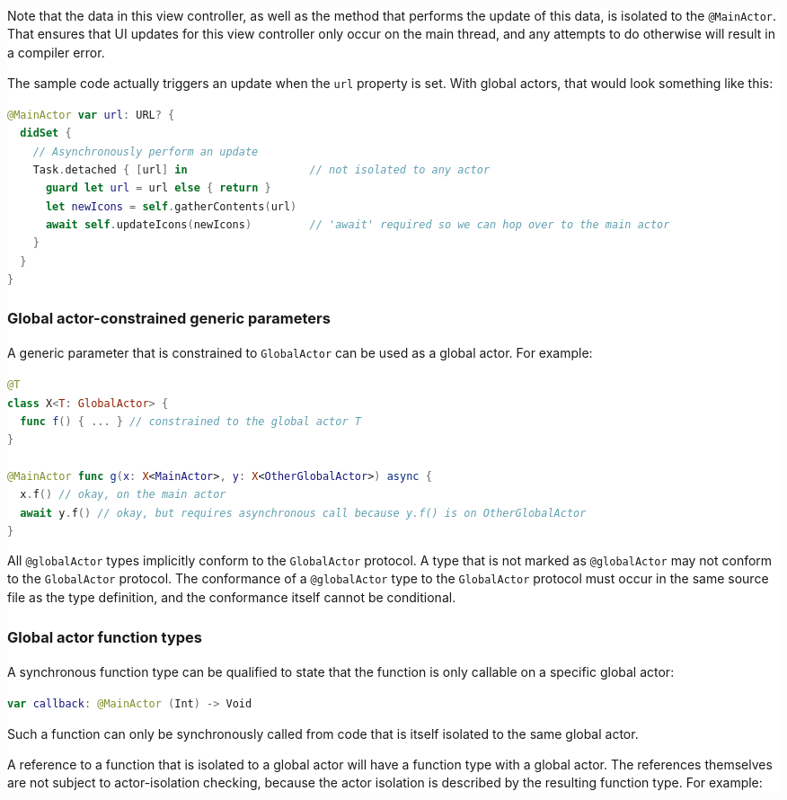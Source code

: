 Note that the data in this view controller, as well as the method that performs the update of this data, is isolated to the `@MainActor`. That ensures that UI updates for this view controller only occur on the main thread, and any attempts to do otherwise will result in a compiler error.

The sample code actually triggers an update when the `url` property is set. With global actors, that would look something like this:

```swift
@MainActor var url: URL? {
  didSet {
    // Asynchronously perform an update
    Task.detached { [url] in                   // not isolated to any actor
      guard let url = url else { return }
      let newIcons = self.gatherContents(url)
      await self.updateIcons(newIcons)         // 'await' required so we can hop over to the main actor
    }
  }
}
```

### Global actor-constrained generic parameters

A generic parameter that is constrained to `GlobalActor` can be used as a global actor. For example:

```swift
@T
class X<T: GlobalActor> {
  func f() { ... } // constrained to the global actor T
}

@MainActor func g(x: X<MainActor>, y: X<OtherGlobalActor>) async {
  x.f() // okay, on the main actor
  await y.f() // okay, but requires asynchronous call because y.f() is on OtherGlobalActor
}
```

All `@globalActor` types implicitly conform to the `GlobalActor` protocol. A type that is not marked as `@globalActor` may not conform to the `GlobalActor` protocol. The conformance of a `@globalActor` type to the `GlobalActor` protocol must occur in the same source file as the type definition, and the conformance itself cannot be conditional.

### Global actor function types

A synchronous function type can be qualified to state that the function is only callable on a specific global actor:

```swift
var callback: @MainActor (Int) -> Void
```

Such a function can only be synchronously called from code that is itself isolated to the same global actor.

A reference to a function that is isolated to a global actor will have a function type with a global actor. The references themselves are not subject to actor-isolation checking, because the actor isolation is described by the resulting function type. For example:


[customexecs]: https://github.com/rjmccall/swift-evolution/blob/custom-executors/proposals/0000-custom-executors.md
[isolation]: https://github.com/apple/swift-evolution/blob/main/proposals/0313-actor-isolation-control.md